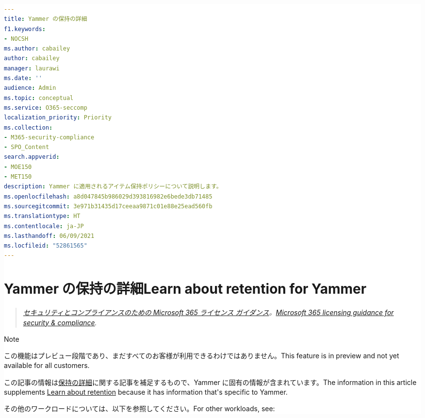 ```yaml
---
title: Yammer の保持の詳細
f1.keywords:
- NOCSH
ms.author: cabailey
author: cabailey
manager: laurawi
ms.date: ''
audience: Admin
ms.topic: conceptual
ms.service: O365-seccomp
localization_priority: Priority
ms.collection:
- M365-security-compliance
- SPO_Content
search.appverid:
- MOE150
- MET150
description: Yammer に適用されるアイテム保持ポリシーについて説明します。
ms.openlocfilehash: a8d047845b986029d393816982e6bede3db71485
ms.sourcegitcommit: 3e971b31435d17ceeaa9871c01e88e25ead560fb
ms.translationtype: HT
ms.contentlocale: ja-JP
ms.lasthandoff: 06/09/2021
ms.locfileid: "52861565"
---
```

# <a name="learn-about-retention-for-yammer"></a><span data-ttu-id="77d37-103">Yammer の保持の詳細</span><span class="sxs-lookup"><span data-stu-id="77d37-103">Learn about retention for Yammer</span></span>

><span data-ttu-id="77d37-104">*[セキュリティとコンプライアンスのための Microsoft 365 ライセンス ガイダンス](/office365/servicedescriptions/microsoft-365-service-descriptions/microsoft-365-tenantlevel-services-licensing-guidance/microsoft-365-security-compliance-licensing-guidance)。*</span><span class="sxs-lookup"><span data-stu-id="77d37-104">*[Microsoft 365 licensing guidance for security & compliance](/office365/servicedescriptions/microsoft-365-service-descriptions/microsoft-365-tenantlevel-services-licensing-guidance/microsoft-365-security-compliance-licensing-guidance).*</span></span>

> [!NOTE]
> <span data-ttu-id="77d37-105">この機能はプレビュー段階であり、まだすべてのお客様が利用できるわけではありません。</span><span class="sxs-lookup"><span data-stu-id="77d37-105">This feature is in preview and not yet available for all customers.</span></span>

<span data-ttu-id="77d37-106">この記事の情報は[保持の詳細](retention.md)に関する記事を補足するもので、Yammer に固有の情報が含まれています。</span><span class="sxs-lookup"><span data-stu-id="77d37-106">The information in this article supplements [Learn about retention](retention.md) because it has information that's specific to Yammer.</span></span>

<span data-ttu-id="77d37-107">その他のワークロードについては、以下を参照してください。</span><span class="sxs-lookup"><span data-stu-id="77d37-107">For other workloads, see:</span></span>
